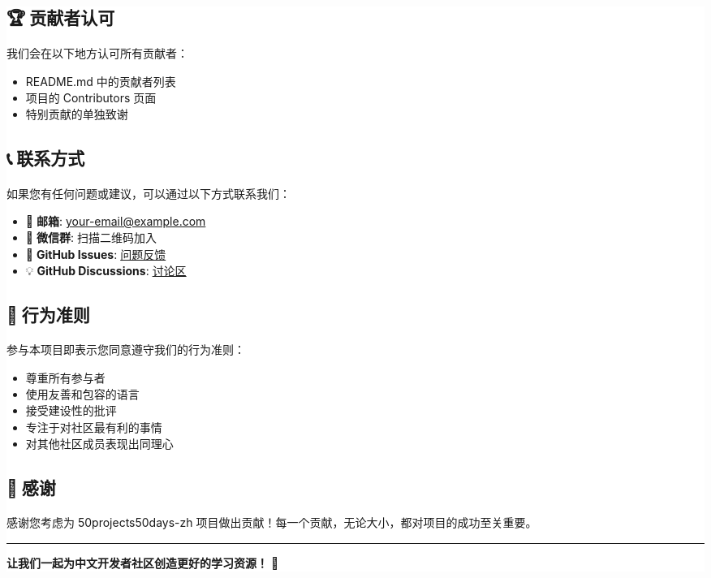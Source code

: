 ## 🏆 贡献者认可

我们会在以下地方认可所有贡献者：

- README.md 中的贡献者列表
- 项目的 Contributors 页面
- 特别贡献的单独致谢

## 📞 联系方式

如果您有任何问题或建议，可以通过以下方式联系我们：

- 📧 **邮箱**: your-email@example.com
- 💬 **微信群**: 扫描二维码加入
- 🐛 **GitHub Issues**: [问题反馈](https://github.com/your-username/50projects50days-zh/issues)
- 💡 **GitHub Discussions**: [讨论区](https://github.com/your-username/50projects50days-zh/discussions)

## 📜 行为准则

参与本项目即表示您同意遵守我们的行为准则：

- 尊重所有参与者
- 使用友善和包容的语言
- 接受建设性的批评
- 专注于对社区最有利的事情
- 对其他社区成员表现出同理心

## 🙏 感谢

感谢您考虑为 50projects50days-zh 项目做出贡献！每一个贡献，无论大小，都对项目的成功至关重要。

---

**让我们一起为中文开发者社区创造更好的学习资源！** 🚀